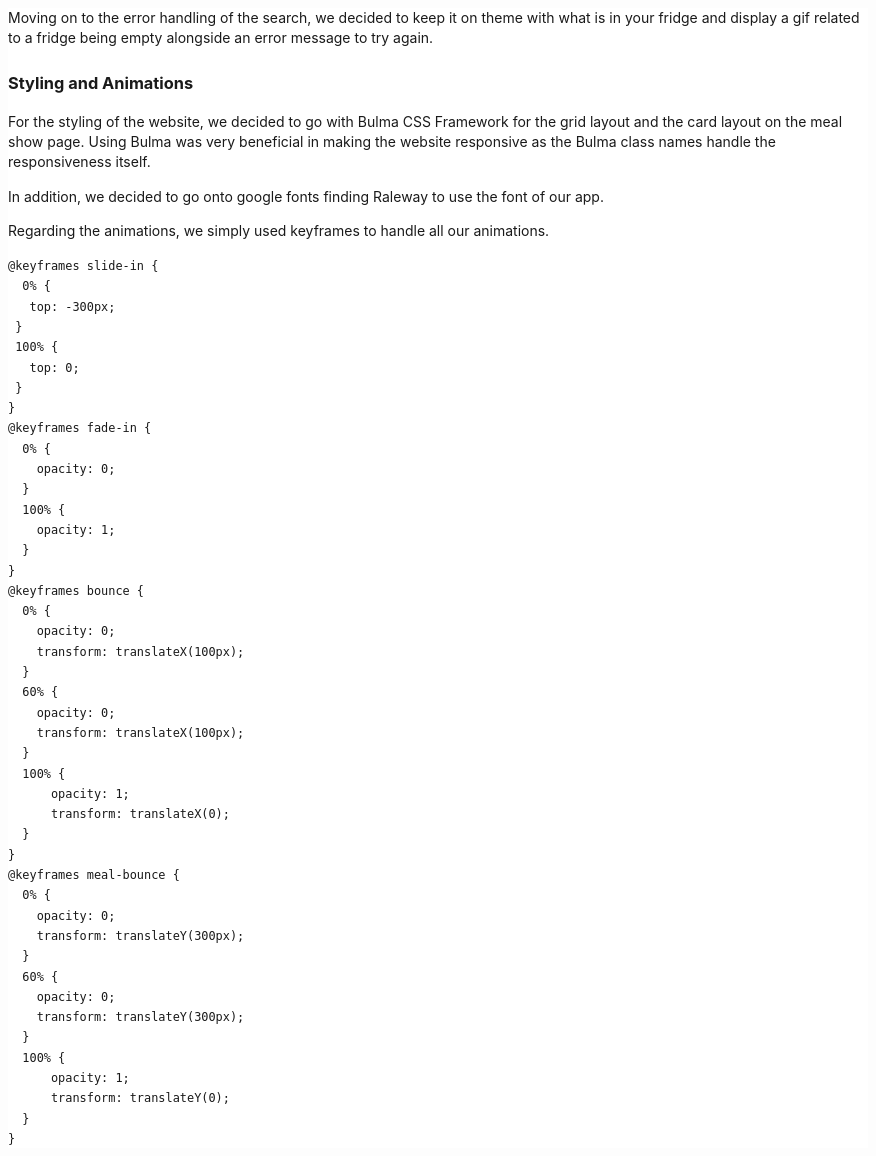 Moving on to the error handling of the search, we decided to keep it on theme with what is in your fridge and display a gif related to a fridge being empty alongside an error message to try again.

### Styling and Animations

For the styling of the website, we decided to go with Bulma CSS Framework for the grid layout and the card layout on the meal show page.
Using Bulma was very beneficial in making the website responsive as the Bulma class names handle the responsiveness itself.

In addition, we decided to go onto google fonts finding Raleway to use the font of our app.

Regarding the animations, we simply used keyframes to handle all our animations.

```
@keyframes slide-in {
  0% {
   top: -300px;
 }
 100% {
   top: 0;
 }
}
@keyframes fade-in {
  0% {
    opacity: 0;
  }
  100% {
    opacity: 1;
  }
}
@keyframes bounce {
  0% {
    opacity: 0;
    transform: translateX(100px);
  }
  60% {
    opacity: 0;
    transform: translateX(100px);
  }
  100% {
      opacity: 1;
      transform: translateX(0);
  }
}
@keyframes meal-bounce {
  0% {
    opacity: 0;
    transform: translateY(300px);
  }
  60% {
    opacity: 0;
    transform: translateY(300px);
  }
  100% {
      opacity: 1;
      transform: translateY(0);
  }
}

```
